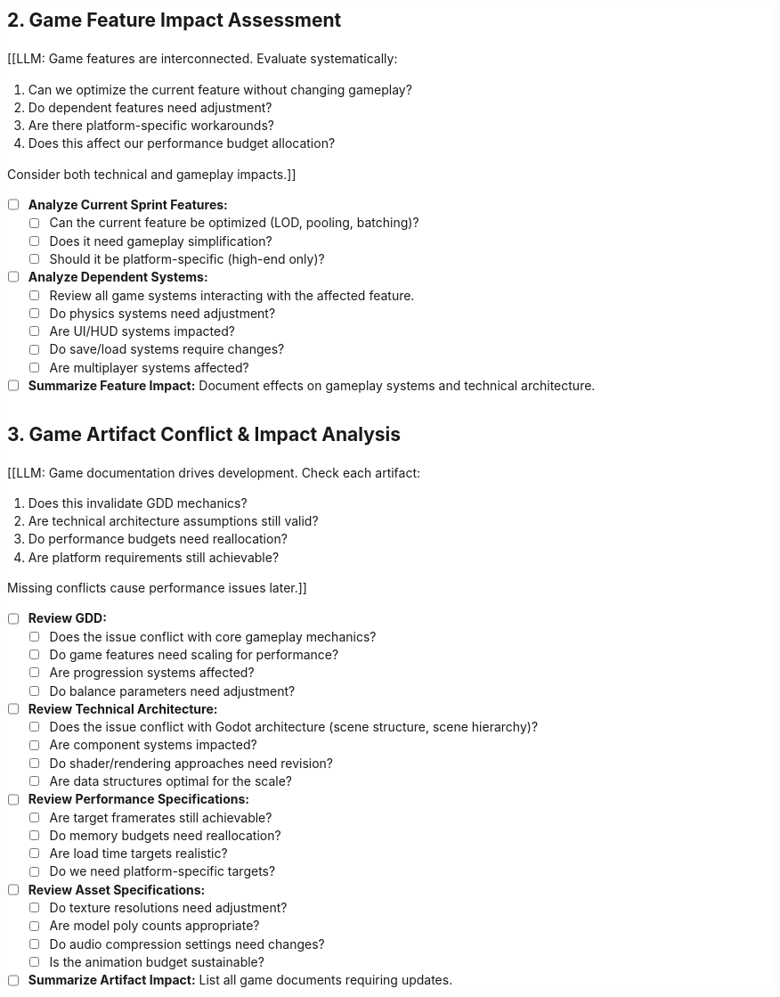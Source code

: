 ## 2. Game Feature Impact Assessment

[[LLM: Game features are interconnected. Evaluate systematically:

1. Can we optimize the current feature without changing gameplay?
2. Do dependent features need adjustment?
3. Are there platform-specific workarounds?
4. Does this affect our performance budget allocation?

Consider both technical and gameplay impacts.]]

- [ ] **Analyze Current Sprint Features:**
  - [ ] Can the current feature be optimized (LOD, pooling, batching)?
  - [ ] Does it need gameplay simplification?
  - [ ] Should it be platform-specific (high-end only)?
- [ ] **Analyze Dependent Systems:**
  - [ ] Review all game systems interacting with the affected feature.
  - [ ] Do physics systems need adjustment?
  - [ ] Are UI/HUD systems impacted?
  - [ ] Do save/load systems require changes?
  - [ ] Are multiplayer systems affected?
- [ ] **Summarize Feature Impact:** Document effects on gameplay systems and technical architecture.

## 3. Game Artifact Conflict & Impact Analysis

[[LLM: Game documentation drives development. Check each artifact:

1. Does this invalidate GDD mechanics?
2. Are technical architecture assumptions still valid?
3. Do performance budgets need reallocation?
4. Are platform requirements still achievable?

Missing conflicts cause performance issues later.]]

- [ ] **Review GDD:**
  - [ ] Does the issue conflict with core gameplay mechanics?
  - [ ] Do game features need scaling for performance?
  - [ ] Are progression systems affected?
  - [ ] Do balance parameters need adjustment?
- [ ] **Review Technical Architecture:**
  - [ ] Does the issue conflict with Godot architecture (scene structure, scene hierarchy)?
  - [ ] Are component systems impacted?
  - [ ] Do shader/rendering approaches need revision?
  - [ ] Are data structures optimal for the scale?
- [ ] **Review Performance Specifications:**
  - [ ] Are target framerates still achievable?
  - [ ] Do memory budgets need reallocation?
  - [ ] Are load time targets realistic?
  - [ ] Do we need platform-specific targets?
- [ ] **Review Asset Specifications:**
  - [ ] Do texture resolutions need adjustment?
  - [ ] Are model poly counts appropriate?
  - [ ] Do audio compression settings need changes?
  - [ ] Is the animation budget sustainable?
- [ ] **Summarize Artifact Impact:** List all game documents requiring updates.
